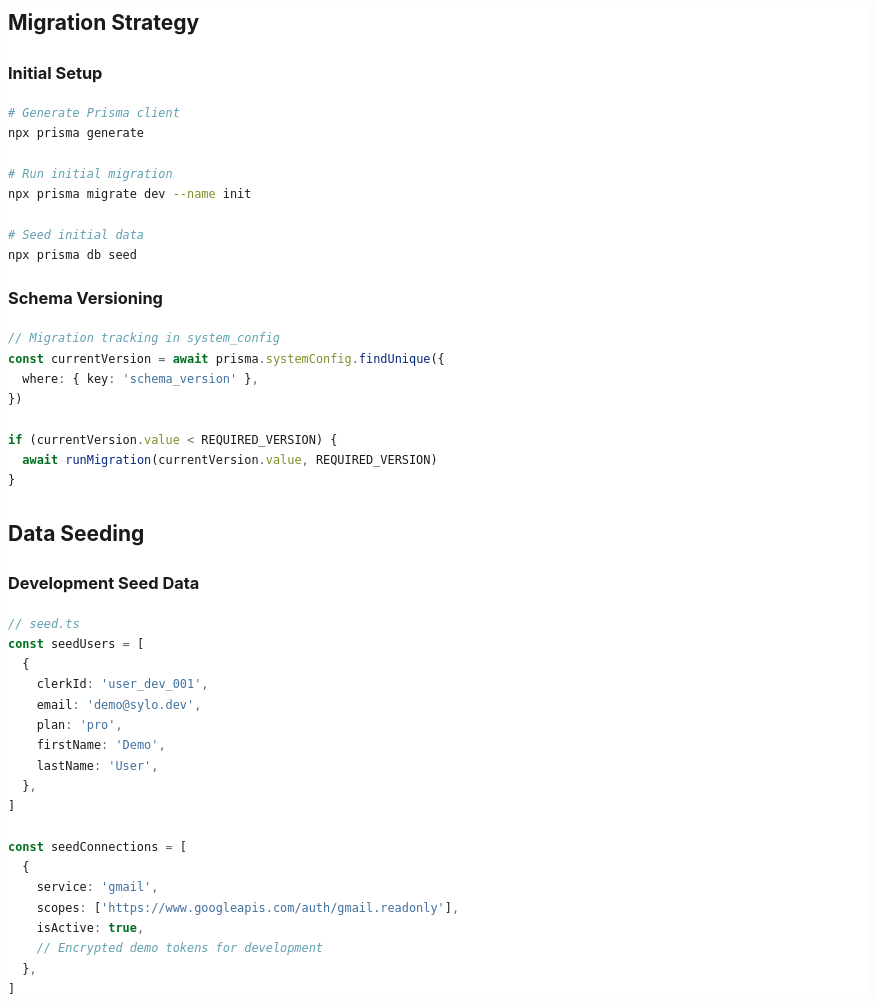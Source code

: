 ## Migration Strategy

### Initial Setup

```bash
# Generate Prisma client
npx prisma generate

# Run initial migration
npx prisma migrate dev --name init

# Seed initial data
npx prisma db seed
```

### Schema Versioning

```typescript
// Migration tracking in system_config
const currentVersion = await prisma.systemConfig.findUnique({
  where: { key: 'schema_version' },
})

if (currentVersion.value < REQUIRED_VERSION) {
  await runMigration(currentVersion.value, REQUIRED_VERSION)
}
```

## Data Seeding

### Development Seed Data

```typescript
// seed.ts
const seedUsers = [
  {
    clerkId: 'user_dev_001',
    email: 'demo@sylo.dev',
    plan: 'pro',
    firstName: 'Demo',
    lastName: 'User',
  },
]

const seedConnections = [
  {
    service: 'gmail',
    scopes: ['https://www.googleapis.com/auth/gmail.readonly'],
    isActive: true,
    // Encrypted demo tokens for development
  },
]
```
